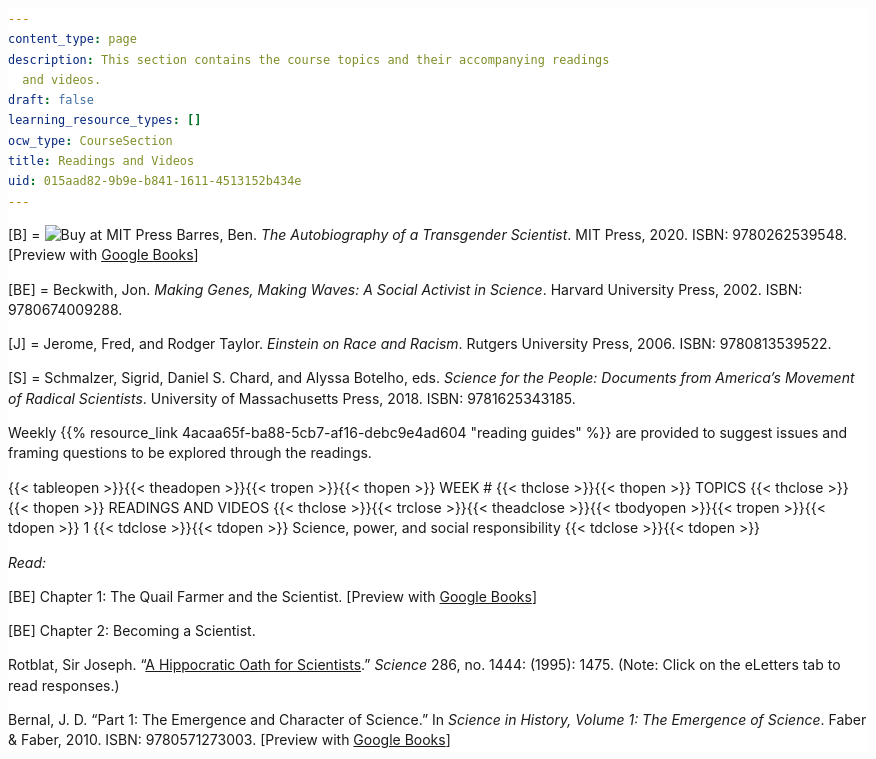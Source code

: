```yaml
---
content_type: page
description: This section contains the course topics and their accompanying readings
  and videos.
draft: false
learning_resource_types: []
ocw_type: CourseSection
title: Readings and Videos
uid: 015aad82-9b9e-b841-1611-4513152b434e
---
```

\[B\] = ![Buy at MIT Press](/images/mp_logo.gif) Barres, Ben. _The Autobiography of a Transgender Scientist_. MIT Press, 2020. ISBN: 9780262539548. \[Preview with [Google Books](https://www.google.com/books/edition/The_Autobiography_of_a_Transgender_Scien/tYl1DwAAQBAJ?hl=en&gbpv=1&dq=The+Autobiography+of+a+Transgender+Scientist&printsec=frontcover)\]

\[BE\] = Beckwith, Jon. _Making Genes, Making Waves: A Social Activist in Science_. Harvard University Press, 2002. ISBN: 9780674009288. 

\[J\] = Jerome, Fred, and Rodger Taylor. _Einstein on Race and Racism_. Rutgers University Press, 2006. ISBN: 9780813539522. 

\[S\] = Schmalzer, Sigrid, Daniel S. Chard, and Alyssa Botelho, eds. _Science for the People: Documents from America’s Movement of Radical Scientists_. University of Massachusetts Press, 2018. ISBN: 9781625343185. 

Weekly {{% resource_link 4acaa65f-ba88-5cb7-af16-debc9e4ad604 "reading guides" %}} are provided to suggest issues and framing questions to be explored through the readings.

{{< tableopen >}}{{< theadopen >}}{{< tropen >}}{{< thopen >}}
WEEK #
{{< thclose >}}{{< thopen >}}
TOPICS
{{< thclose >}}{{< thopen >}}
READINGS AND VIDEOS
{{< thclose >}}{{< trclose >}}{{< theadclose >}}{{< tbodyopen >}}{{< tropen >}}{{< tdopen >}}
1
{{< tdclose >}}{{< tdopen >}}
Science, power, and social responsibility
{{< tdclose >}}{{< tdopen >}}

_Read:_

\[BE\] Chapter 1: The Quail Farmer and the Scientist. \[Preview with [Google Books](https://www.google.com/books/edition/MAKING_GENES_MAKING_WAVES/KwlmBMcW9bcC?hl=en&gbpv=1&dq=Making+Genes,+Making+Waves:+A+Social+Activist+in+Science.&printsec=frontcover)\]

\[BE\] Chapter 2: Becoming a Scientist. 

Rotblat, Sir Joseph. “[A Hippocratic Oath for Scientists](https://science.sciencemag.org/content/286/5444/1475).” _Science_ 286, no. 1444: (1995): 1475. (Note: Click on the eLetters tab to read responses.)

Bernal, J. D. “Part 1: The Emergence and Character of Science.” In _Science in History, Volume 1: The Emergence of Science_. Faber & Faber, 2010. ISBN: 9780571273003. \[Preview with [Google Books](https://www.google.com/books/edition/Science_in_History/j4K4jBRofNsC?hl=en&gbpv=1&dq=Science+in+History,+Volume+1:+The+Emergence+of+Science&printsec=frontcover)\]
